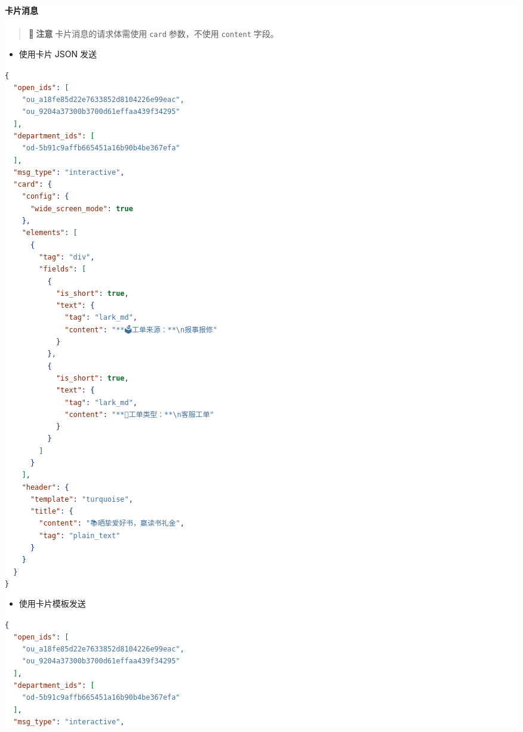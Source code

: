 #### 卡片消息



> **📝 注意**
> 卡片消息的请求体需使用 `card` 参数，不使用 `content` 字段。



- 使用卡片 JSON 发送

```json 
{
  "open_ids": [
    "ou_a18fe85d22e7633852d8104226e99eac",
    "ou_9204a37300b3700d61effaa439f34295"
  ],
  "department_ids": [
    "od-5b91c9affb665451a16b90b4be367efa"
  ],
  "msg_type": "interactive",
  "card": {
    "config": {
      "wide_screen_mode": true
    },
    "elements": [
      {
        "tag": "div",
        "fields": [
          {
            "is_short": true,
            "text": {
              "tag": "lark_md",
              "content": "**🗳工单来源：**\n报事报修"
            }
          },
          {
            "is_short": true,
            "text": {
              "tag": "lark_md",
              "content": "**📝工单类型：**\n客服工单"
            }
          }
        ]
      }
    ],
    "header": {
      "template": "turquoise",
      "title": {
        "content": "📚晒挚爱好书，赢读书礼金",
        "tag": "plain_text"
      }
    }
  }
}
``` 
- 使用卡片模板发送
```json 
{
  "open_ids": [
    "ou_a18fe85d22e7633852d8104226e99eac",
    "ou_9204a37300b3700d61effaa439f34295"
  ],
  "department_ids": [
    "od-5b91c9affb665451a16b90b4be367efa"
  ],
  "msg_type": "interactive",
```